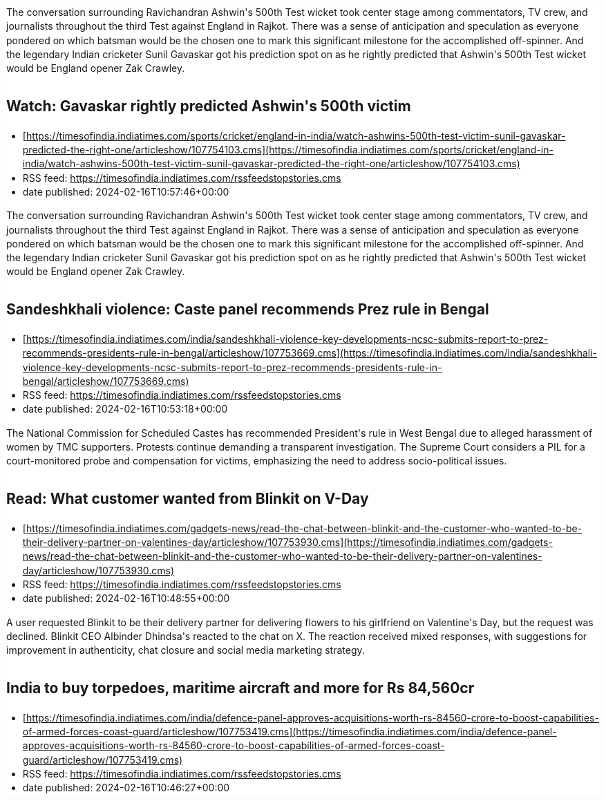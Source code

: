 The conversation surrounding Ravichandran Ashwin's 500th Test wicket took center stage among commentators, TV crew, and journalists throughout the third Test against England in Rajkot. There was a sense of anticipation and speculation as everyone pondered on which batsman would be the chosen one to mark this significant milestone for the accomplished off-spinner. And the legendary Indian cricketer Sunil Gavaskar got his prediction spot on as he rightly predicted that Ashwin's 500th Test wicket would be England opener Zak Crawley.

## Watch: Gavaskar rightly predicted Ashwin's 500th victim
 - [https://timesofindia.indiatimes.com/sports/cricket/england-in-india/watch-ashwins-500th-test-victim-sunil-gavaskar-predicted-the-right-one/articleshow/107754103.cms](https://timesofindia.indiatimes.com/sports/cricket/england-in-india/watch-ashwins-500th-test-victim-sunil-gavaskar-predicted-the-right-one/articleshow/107754103.cms)
 - RSS feed: https://timesofindia.indiatimes.com/rssfeedstopstories.cms
 - date published: 2024-02-16T10:57:46+00:00

The conversation surrounding Ravichandran Ashwin's 500th Test wicket took center stage among commentators, TV crew, and journalists throughout the third Test against England in Rajkot. There was a sense of anticipation and speculation as everyone pondered on which batsman would be the chosen one to mark this significant milestone for the accomplished off-spinner. And the legendary Indian cricketer Sunil Gavaskar got his prediction spot on as he rightly predicted that Ashwin's 500th Test wicket would be England opener Zak Crawley.

## Sandeshkhali violence: Caste panel recommends Prez rule in Bengal
 - [https://timesofindia.indiatimes.com/india/sandeshkhali-violence-key-developments-ncsc-submits-report-to-prez-recommends-presidents-rule-in-bengal/articleshow/107753669.cms](https://timesofindia.indiatimes.com/india/sandeshkhali-violence-key-developments-ncsc-submits-report-to-prez-recommends-presidents-rule-in-bengal/articleshow/107753669.cms)
 - RSS feed: https://timesofindia.indiatimes.com/rssfeedstopstories.cms
 - date published: 2024-02-16T10:53:18+00:00

The National Commission for Scheduled Castes has recommended President's rule in West Bengal due to alleged harassment of women by TMC supporters. Protests continue demanding a transparent investigation. The Supreme Court considers a PIL for a court-monitored probe and compensation for victims, emphasizing the need to address socio-political issues.

## Read: What customer wanted from Blinkit on V-Day
 - [https://timesofindia.indiatimes.com/gadgets-news/read-the-chat-between-blinkit-and-the-customer-who-wanted-to-be-their-delivery-partner-on-valentines-day/articleshow/107753930.cms](https://timesofindia.indiatimes.com/gadgets-news/read-the-chat-between-blinkit-and-the-customer-who-wanted-to-be-their-delivery-partner-on-valentines-day/articleshow/107753930.cms)
 - RSS feed: https://timesofindia.indiatimes.com/rssfeedstopstories.cms
 - date published: 2024-02-16T10:48:55+00:00

A user requested Blinkit to be their delivery partner for delivering flowers to his girlfriend on Valentine's Day, but the request was declined. Blinkit CEO Albinder Dhindsa's reacted to the chat on X. The reaction received mixed responses, with suggestions for improvement in authenticity, chat closure and social media marketing strategy.

## India to buy torpedoes, maritime aircraft and more for Rs 84,560cr
 - [https://timesofindia.indiatimes.com/india/defence-panel-approves-acquisitions-worth-rs-84560-crore-to-boost-capabilities-of-armed-forces-coast-guard/articleshow/107753419.cms](https://timesofindia.indiatimes.com/india/defence-panel-approves-acquisitions-worth-rs-84560-crore-to-boost-capabilities-of-armed-forces-coast-guard/articleshow/107753419.cms)
 - RSS feed: https://timesofindia.indiatimes.com/rssfeedstopstories.cms
 - date published: 2024-02-16T10:46:27+00:00
